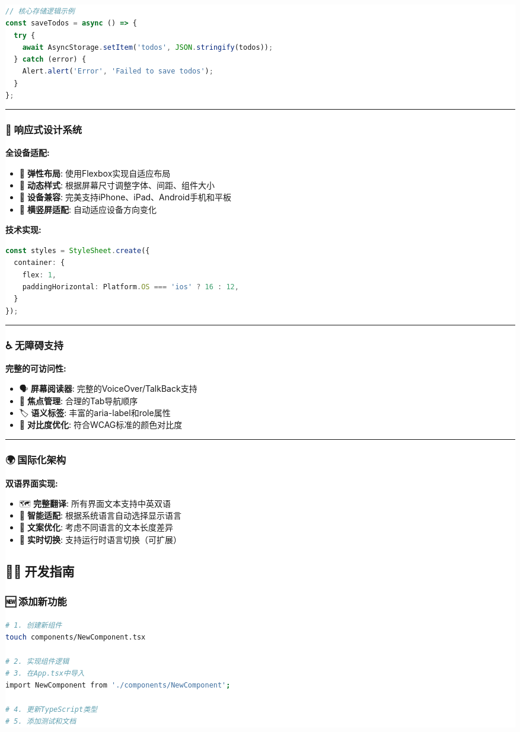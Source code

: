 ```typescript
// 核心存储逻辑示例
const saveTodos = async () => {
  try {
    await AsyncStorage.setItem('todos', JSON.stringify(todos));
  } catch (error) {
    Alert.alert('Error', 'Failed to save todos');
  }
};
```

---

### 📱 响应式设计系统
**全设备适配:**
- 📏 **弹性布局**: 使用Flexbox实现自适应布局
- 🎨 **动态样式**: 根据屏幕尺寸调整字体、间距、组件大小
- 📱 **设备兼容**: 完美支持iPhone、iPad、Android手机和平板
- 🔄 **横竖屏适配**: 自动适应设备方向变化

**技术实现:**
```typescript
const styles = StyleSheet.create({
  container: {
    flex: 1,
    paddingHorizontal: Platform.OS === 'ios' ? 16 : 12,
  }
});
```

---

### ♿ 无障碍支持
**完整的可访问性:**
- 🗣️ **屏幕阅读器**: 完整的VoiceOver/TalkBack支持
- 🎯 **焦点管理**: 合理的Tab导航顺序
- 🏷️ **语义标签**: 丰富的aria-label和role属性
- 🎨 **对比度优化**: 符合WCAG标准的颜色对比度

---

### 🌍 国际化架构
**双语界面实现:**
- 🗺️ **完整翻译**: 所有界面文本支持中英双语
- 🎯 **智能适配**: 根据系统语言自动选择显示语言
- 📝 **文案优化**: 考虑不同语言的文本长度差异
- 🔄 **实时切换**: 支持运行时语言切换（可扩展）

## 👨‍💻 开发指南

### 🆕 添加新功能
```bash
# 1. 创建新组件
touch components/NewComponent.tsx

# 2. 实现组件逻辑
# 3. 在App.tsx中导入
import NewComponent from './components/NewComponent';

# 4. 更新TypeScript类型
# 5. 添加测试和文档
```
